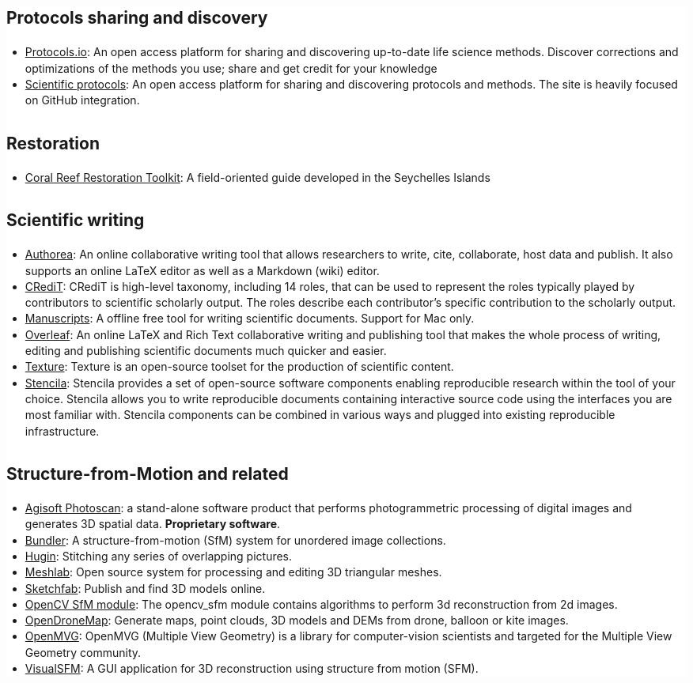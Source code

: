 ## Protocols sharing and discovery
- [Protocols.io](https://www.protocols.io/): An open access platform for sharing and discovering up-to-date life science methods. Discover corrections and optimizations of the methods you use; share and get credit for your knowledge
- [Scientific protocols](https://protocols.scienceexchange.com/): An open access platform for sharing and discovering protocols and methods. The site is heavily focused on GitHub integration.

## Restoration

- [Coral Reef Restoration Toolkit](http://natureseychelles.org/knowledge-centre/scientific-papers-database/scientific-papers/273-coral-reef-restoration-toolkit-a-field-oriented-guide-developed-in-the-seychelles-islands): A field-oriented guide developed in the Seychelles Islands

## Scientific writing
- [Authorea](https://www.authorea.com/): An online collaborative writing tool that allows researchers to write, cite, collaborate, host data and publish. It also supports an online LaTeX editor as well as a Markdown (wiki) editor.
- [CRediT](https://casrai.org/credit/): CRediT is high-level taxonomy, including 14 roles, that can be used to represent the roles typically played by contributors to scientific scholarly output. The roles describe each contributor’s specific contribution to the scholarly output.
- [Manuscripts](https://www.manuscriptsapp.com/): A offline free tool for writing scientific documents. Support for Mac only.
- [Overleaf](https://www.overleaf.com/): An online LaTeX and Rich Text collaborative writing and publishing tool that makes the whole process of writing, editing and publishing scientific documents much quicker and easier.
- [Texture](http://substance.io/texture/): Texture is an open-source toolset for the production of scientific content.
- [Stencila](https://stenci.la/): Stencila provides a set of open-source software components enabling reproducible research within the tool of your choice. Stencila allows you to write reproducible documents containing interactive source code using the interfaces you are most familiar with. Stencila components can be combined in various ways and plugged into existing reproducible infrastructure.

## Structure-from-Motion and related

- [Agisoft Photoscan](http://www.agisoft.com/): a stand-alone software product that performs photogrammetric processing of digital images and generates 3D spatial data. **Proprietary software**.
- [Bundler](https://www.cs.cornell.edu/%7Esnavely/bundler/): A structure-from-motion (SfM) system for unordered image collections.
- [Hugin](http://hugin.sourceforge.net/): Stitching any series of overlapping pictures.
- [Meshlab](http://www.meshlab.net/): Open source system for processing and editing 3D triangular meshes.
- [Sketchfab](https://sketchfab.com/): Publish and find 3D models online.
- [OpenCV SfM module](https://docs.opencv.org/3.1.0/de/d7c/tutorial_table_of_content_sfm.html): The opencv_sfm module contains algorithms to perform 3d reconstruction from 2d images.
- [OpenDroneMap](http://opendronemap.org/): Generate maps, point clouds, 3D models and DEMs from drone, balloon or kite images.
- [OpenMVG](https://openmvg.readthedocs.io/en/latest/software/SfM/SfM/): OpenMVG (Multiple View Geometry) is a library for computer-vision scientists and targeted for the Multiple View Geometry community.
- [VisualSFM](http://ccwu.me/vsfm/): A GUI application for 3D reconstruction using structure from motion (SFM).
